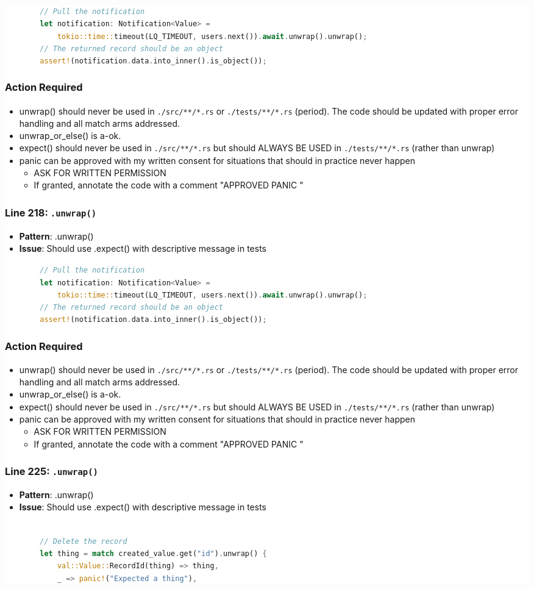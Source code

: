 ```rust
		// Pull the notification
		let notification: Notification<Value> =
			tokio::time::timeout(LQ_TIMEOUT, users.next()).await.unwrap().unwrap();
		// The returned record should be an object
		assert!(notification.data.into_inner().is_object());
```

### Action Required

- unwrap() should never be used in `./src/**/*.rs` or `./tests/**/*.rs` (period). The code should be updated with proper error handling and all match arms addressed.
- unwrap_or_else() is a-ok. 
- expect() should never be used in `./src/**/*.rs` but should ALWAYS BE USED in `./tests/**/*.rs` (rather than unwrap)
- panic can be approved with my written consent for situations that should in practice never happen  
  - ASK FOR WRITTEN PERMISSION
  - If granted, annotate the code with a comment "APPROVED PANIC "


### Line 218: `.unwrap()`

- **Pattern**: .unwrap()
- **Issue**: Should use .expect() with descriptive message in tests

```rust
		// Pull the notification
		let notification: Notification<Value> =
			tokio::time::timeout(LQ_TIMEOUT, users.next()).await.unwrap().unwrap();
		// The returned record should be an object
		assert!(notification.data.into_inner().is_object());
```

### Action Required

- unwrap() should never be used in `./src/**/*.rs` or `./tests/**/*.rs` (period). The code should be updated with proper error handling and all match arms addressed.
- unwrap_or_else() is a-ok. 
- expect() should never be used in `./src/**/*.rs` but should ALWAYS BE USED in `./tests/**/*.rs` (rather than unwrap)
- panic can be approved with my written consent for situations that should in practice never happen  
  - ASK FOR WRITTEN PERMISSION
  - If granted, annotate the code with a comment "APPROVED PANIC "


### Line 225: `.unwrap()`

- **Pattern**: .unwrap()
- **Issue**: Should use .expect() with descriptive message in tests

```rust

		// Delete the record
		let thing = match created_value.get("id").unwrap() {
			val::Value::RecordId(thing) => thing,
			_ => panic!("Expected a thing"),
```
